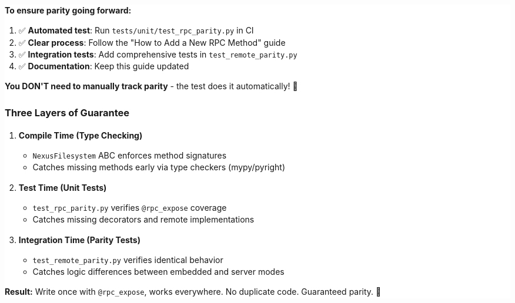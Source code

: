 **To ensure parity going forward:**

1. ✅ **Automated test**: Run `tests/unit/test_rpc_parity.py` in CI
2. ✅ **Clear process**: Follow the "How to Add a New RPC Method" guide
3. ✅ **Integration tests**: Add comprehensive tests in `test_remote_parity.py`
4. ✅ **Documentation**: Keep this guide updated

**You DON'T need to manually track parity** - the test does it automatically! 🎉

### Three Layers of Guarantee

1. **Compile Time (Type Checking)**
   - `NexusFilesystem` ABC enforces method signatures
   - Catches missing methods early via type checkers (mypy/pyright)

2. **Test Time (Unit Tests)**
   - `test_rpc_parity.py` verifies `@rpc_expose` coverage
   - Catches missing decorators and remote implementations

3. **Integration Time (Parity Tests)**
   - `test_remote_parity.py` verifies identical behavior
   - Catches logic differences between embedded and server modes

**Result:** Write once with `@rpc_expose`, works everywhere. No duplicate code. Guaranteed parity. 🎯
